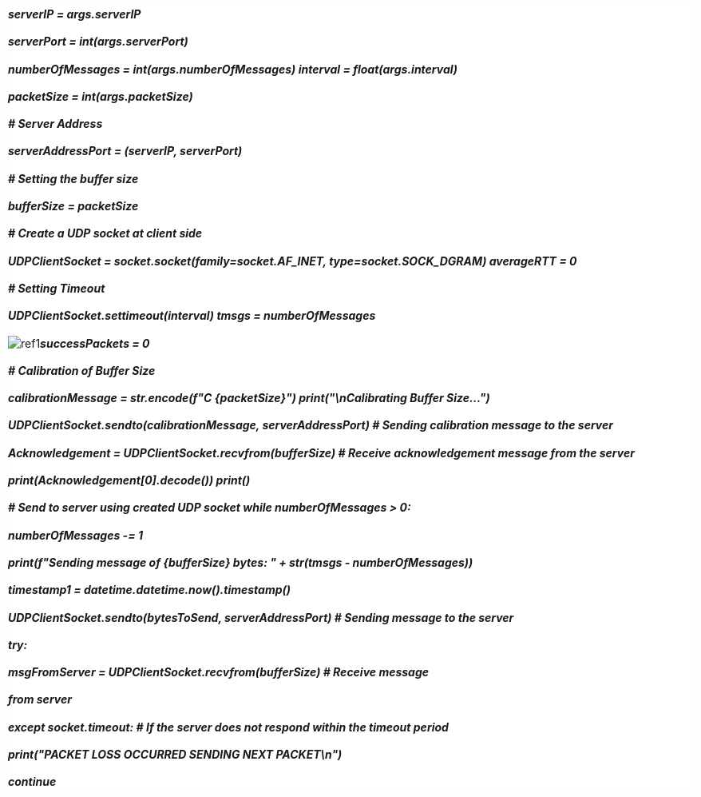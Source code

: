 ***serverIP	= args.serverIP***

***serverPort	= int(args.serverPort)***

***numberOfMessages	= int(args.numberOfMessages) interval	= float(args.interval)***

***packetSize	= int(args.packetSize)***


***# Server Address***

***serverAddressPort	= (serverIP, serverPort)***


***# Setting the buffer size***

***bufferSize	= packetSize***


***# Create a UDP socket at client side***

***UDPClientSocket = socket.socket(family=socket.AF\_INET, type=socket.SOCK\_DGRAM) averageRTT = 0***

***# Setting Timeout***

***UDPClientSocket.settimeout(interval) tmsgs = numberOfMessages***

![ref1]***successPackets = 0***


***# Calibration of Buffer Size***

***calibrationMessage = str.encode(f"C {packetSize}") print("\nCalibrating Buffer Size...")***

***UDPClientSocket.sendto(calibrationMessage, serverAddressPort) # Sending calibration message to the server***

***Acknowledgement = UDPClientSocket.recvfrom(bufferSize) # Receive acknowledgement message from the server***

***print(Acknowledgement[0].decode()) print()***

***# Send to server using created UDP socket while numberOfMessages > 0:***

***numberOfMessages -= 1***


***print(f"Sending message of {bufferSize} bytes: " + str(tmsgs - numberOfMessages))***

***timestamp1 = datetime.datetime.now().timestamp()***


***UDPClientSocket.sendto(bytesToSend, serverAddressPort) # Sending message to the server***

***try:***

***msgFromServer = UDPClientSocket.recvfrom(bufferSize) # Receive message***

***from server***

***except socket.timeout: # If the server does not respond within the timeout period***

***print("PACKET LOSS OCCURRED SENDING NEXT PACKET\n")***

***continue***


[ref1]: Aspose.Words.e2505a53-842d-4850-b8f4-bb5083c942eb.002.png
[ref2]: Aspose.Words.e2505a53-842d-4850-b8f4-bb5083c942eb.018.png